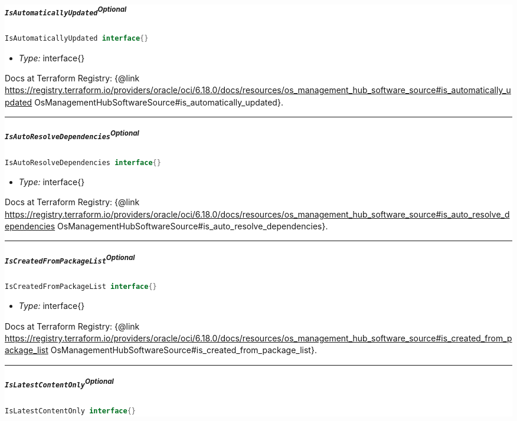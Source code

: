 
##### `IsAutomaticallyUpdated`<sup>Optional</sup> <a name="IsAutomaticallyUpdated" id="rhizo-co-terraform-provider-oci.osManagementHubSoftwareSource.OsManagementHubSoftwareSourceConfig.property.isAutomaticallyUpdated"></a>

```go
IsAutomaticallyUpdated interface{}
```

- *Type:* interface{}

Docs at Terraform Registry: {@link https://registry.terraform.io/providers/oracle/oci/6.18.0/docs/resources/os_management_hub_software_source#is_automatically_updated OsManagementHubSoftwareSource#is_automatically_updated}.

---

##### `IsAutoResolveDependencies`<sup>Optional</sup> <a name="IsAutoResolveDependencies" id="rhizo-co-terraform-provider-oci.osManagementHubSoftwareSource.OsManagementHubSoftwareSourceConfig.property.isAutoResolveDependencies"></a>

```go
IsAutoResolveDependencies interface{}
```

- *Type:* interface{}

Docs at Terraform Registry: {@link https://registry.terraform.io/providers/oracle/oci/6.18.0/docs/resources/os_management_hub_software_source#is_auto_resolve_dependencies OsManagementHubSoftwareSource#is_auto_resolve_dependencies}.

---

##### `IsCreatedFromPackageList`<sup>Optional</sup> <a name="IsCreatedFromPackageList" id="rhizo-co-terraform-provider-oci.osManagementHubSoftwareSource.OsManagementHubSoftwareSourceConfig.property.isCreatedFromPackageList"></a>

```go
IsCreatedFromPackageList interface{}
```

- *Type:* interface{}

Docs at Terraform Registry: {@link https://registry.terraform.io/providers/oracle/oci/6.18.0/docs/resources/os_management_hub_software_source#is_created_from_package_list OsManagementHubSoftwareSource#is_created_from_package_list}.

---

##### `IsLatestContentOnly`<sup>Optional</sup> <a name="IsLatestContentOnly" id="rhizo-co-terraform-provider-oci.osManagementHubSoftwareSource.OsManagementHubSoftwareSourceConfig.property.isLatestContentOnly"></a>

```go
IsLatestContentOnly interface{}
```
